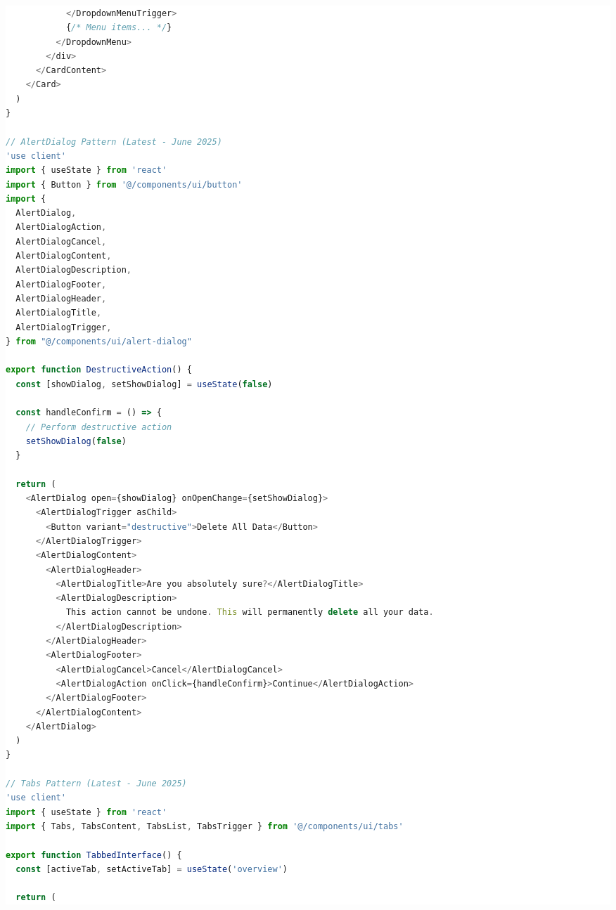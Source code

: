 ```typescript
            </DropdownMenuTrigger>
            {/* Menu items... */}
          </DropdownMenu>
        </div>
      </CardContent>
    </Card>
  )
}

// AlertDialog Pattern (Latest - June 2025)
'use client'
import { useState } from 'react'
import { Button } from '@/components/ui/button'
import {
  AlertDialog,
  AlertDialogAction,
  AlertDialogCancel,
  AlertDialogContent,
  AlertDialogDescription,
  AlertDialogFooter,
  AlertDialogHeader,
  AlertDialogTitle,
  AlertDialogTrigger,
} from "@/components/ui/alert-dialog"

export function DestructiveAction() {
  const [showDialog, setShowDialog] = useState(false)

  const handleConfirm = () => {
    // Perform destructive action
    setShowDialog(false)
  }

  return (
    <AlertDialog open={showDialog} onOpenChange={setShowDialog}>
      <AlertDialogTrigger asChild>
        <Button variant="destructive">Delete All Data</Button>
      </AlertDialogTrigger>
      <AlertDialogContent>
        <AlertDialogHeader>
          <AlertDialogTitle>Are you absolutely sure?</AlertDialogTitle>
          <AlertDialogDescription>
            This action cannot be undone. This will permanently delete all your data.
          </AlertDialogDescription>
        </AlertDialogHeader>
        <AlertDialogFooter>
          <AlertDialogCancel>Cancel</AlertDialogCancel>
          <AlertDialogAction onClick={handleConfirm}>Continue</AlertDialogAction>
        </AlertDialogFooter>
      </AlertDialogContent>
    </AlertDialog>
  )
}

// Tabs Pattern (Latest - June 2025)
'use client'
import { useState } from 'react'
import { Tabs, TabsContent, TabsList, TabsTrigger } from '@/components/ui/tabs'

export function TabbedInterface() {
  const [activeTab, setActiveTab] = useState('overview')

  return (
```